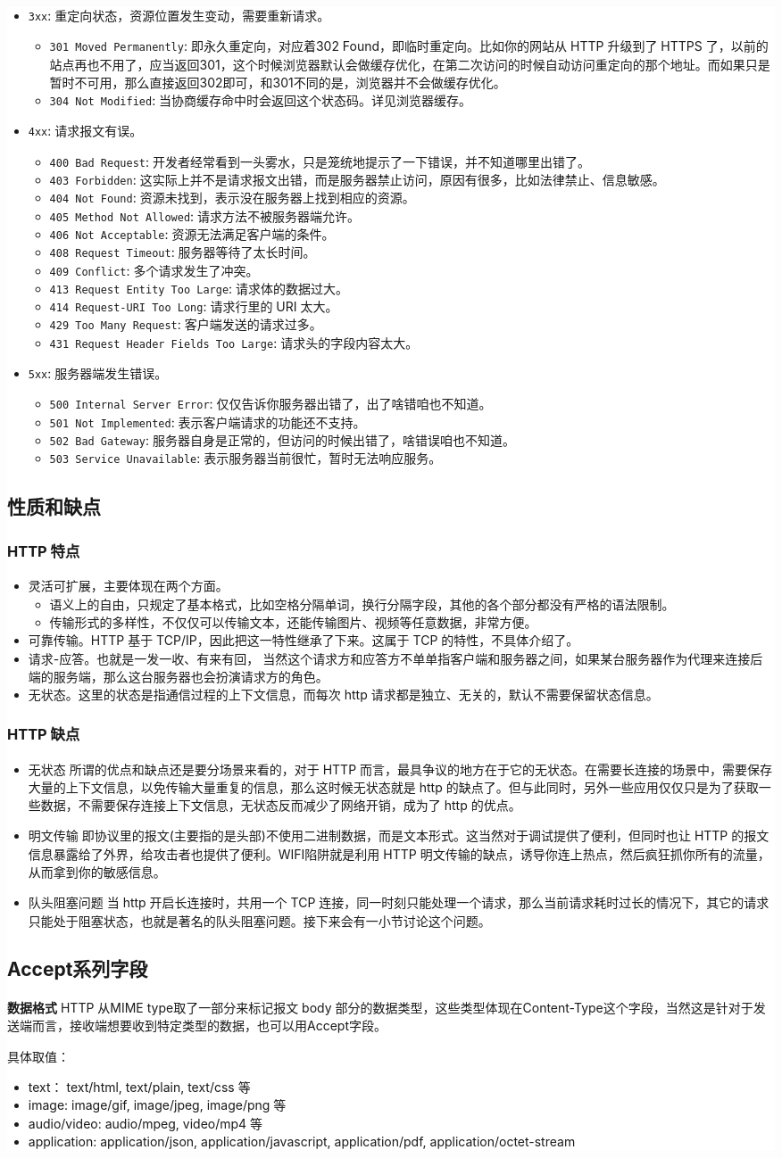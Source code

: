 - `3xx`: 重定向状态，资源位置发生变动，需要重新请求。
  - `301 Moved Permanently`: 即永久重定向，对应着302 Found，即临时重定向。比如你的网站从 HTTP 升级到了 HTTPS 了，以前的站点再也不用了，应当返回301，这个时候浏览器默认会做缓存优化，在第二次访问的时候自动访问重定向的那个地址。而如果只是暂时不可用，那么直接返回302即可，和301不同的是，浏览器并不会做缓存优化。
  - `304 Not Modified`: 当协商缓存命中时会返回这个状态码。详见浏览器缓存。

- `4xx`: 请求报文有误。
  - `400 Bad Request`: 开发者经常看到一头雾水，只是笼统地提示了一下错误，并不知道哪里出错了。
  - `403 Forbidden`: 这实际上并不是请求报文出错，而是服务器禁止访问，原因有很多，比如法律禁止、信息敏感。
  - `404 Not Found`: 资源未找到，表示没在服务器上找到相应的资源。
  - `405 Method Not Allowed`: 请求方法不被服务器端允许。
  - `406 Not Acceptable`: 资源无法满足客户端的条件。
  - `408 Request Timeout`: 服务器等待了太长时间。
  - `409 Conflict`: 多个请求发生了冲突。
  - `413 Request Entity Too Large`: 请求体的数据过大。
  - `414 Request-URI Too Long`: 请求行里的 URI 太大。
  - `429 Too Many Request`: 客户端发送的请求过多。
  - `431 Request Header Fields Too Large`: 请求头的字段内容太大。

- `5xx`: 服务器端发生错误。
  - `500 Internal Server Error`: 仅仅告诉你服务器出错了，出了啥错咱也不知道。
  - `501 Not Implemented`: 表示客户端请求的功能还不支持。
  - `502 Bad Gateway`: 服务器自身是正常的，但访问的时候出错了，啥错误咱也不知道。
  - `503 Service Unavailable`: 表示服务器当前很忙，暂时无法响应服务。

## 性质和缺点
### HTTP 特点
- 灵活可扩展，主要体现在两个方面。
  - 语义上的自由，只规定了基本格式，比如空格分隔单词，换行分隔字段，其他的各个部分都没有严格的语法限制。
  - 传输形式的多样性，不仅仅可以传输文本，还能传输图片、视频等任意数据，非常方便。
- 可靠传输。HTTP 基于 TCP/IP，因此把这一特性继承了下来。这属于 TCP 的特性，不具体介绍了。
- 请求-应答。也就是一发一收、有来有回， 当然这个请求方和应答方不单单指客户端和服务器之间，如果某台服务器作为代理来连接后端的服务端，那么这台服务器也会扮演请求方的角色。
- 无状态。这里的状态是指通信过程的上下文信息，而每次 http 请求都是独立、无关的，默认不需要保留状态信息。

### HTTP 缺点
- 无状态
所谓的优点和缺点还是要分场景来看的，对于 HTTP 而言，最具争议的地方在于它的无状态。在需要长连接的场景中，需要保存大量的上下文信息，以免传输大量重复的信息，那么这时候无状态就是 http 的缺点了。但与此同时，另外一些应用仅仅只是为了获取一些数据，不需要保存连接上下文信息，无状态反而减少了网络开销，成为了 http 的优点。

- 明文传输
即协议里的报文(主要指的是头部)不使用二进制数据，而是文本形式。这当然对于调试提供了便利，但同时也让 HTTP 的报文信息暴露给了外界，给攻击者也提供了便利。WIFI陷阱就是利用 HTTP 明文传输的缺点，诱导你连上热点，然后疯狂抓你所有的流量，从而拿到你的敏感信息。

- 队头阻塞问题
当 http 开启长连接时，共用一个 TCP 连接，同一时刻只能处理一个请求，那么当前请求耗时过长的情况下，其它的请求只能处于阻塞状态，也就是著名的队头阻塞问题。接下来会有一小节讨论这个问题。

## Accept系列字段
**数据格式**
HTTP 从MIME type取了一部分来标记报文 body 部分的数据类型，这些类型体现在Content-Type这个字段，当然这是针对于发送端而言，接收端想要收到特定类型的数据，也可以用Accept字段。

具体取值：
- text： text/html, text/plain, text/css 等
- image: image/gif, image/jpeg, image/png 等
- audio/video: audio/mpeg, video/mp4 等
- application: application/json, application/javascript, application/pdf, application/octet-stream
